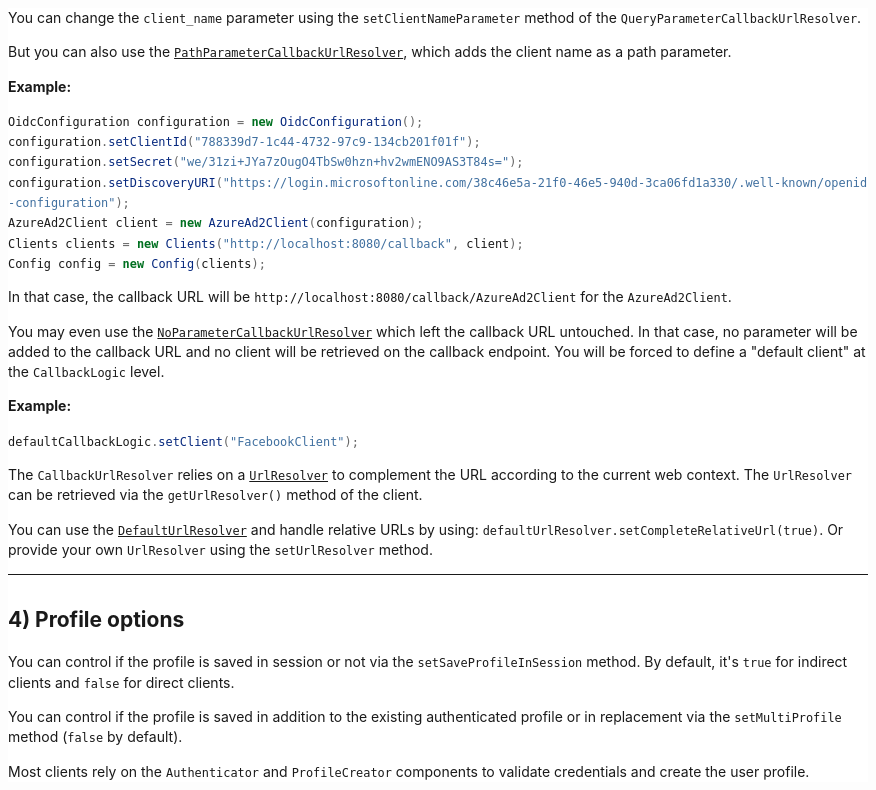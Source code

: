 You can change the `client_name` parameter using the `setClientNameParameter` method of the `QueryParameterCallbackUrlResolver`.

But you can also use the [`PathParameterCallbackUrlResolver`](https://github.com/pac4j/pac4j/blob/master/pac4j-core/src/main/java/org/pac4j/core/http/callback/PathParameterCallbackUrlResolver.java), which adds the client name as a path parameter.

**Example:**

```java
OidcConfiguration configuration = new OidcConfiguration();
configuration.setClientId("788339d7-1c44-4732-97c9-134cb201f01f");
configuration.setSecret("we/31zi+JYa7zOugO4TbSw0hzn+hv2wmENO9AS3T84s=");
configuration.setDiscoveryURI("https://login.microsoftonline.com/38c46e5a-21f0-46e5-940d-3ca06fd1a330/.well-known/openid-configuration");
AzureAd2Client client = new AzureAd2Client(configuration);
Clients clients = new Clients("http://localhost:8080/callback", client);
Config config = new Config(clients);
```

In that case, the callback URL will be `http://localhost:8080/callback/AzureAd2Client` for the `AzureAd2Client`.

You may even use the [`NoParameterCallbackUrlResolver`](https://github.com/pac4j/pac4j/blob/master/pac4j-core/src/main/java/org/pac4j/core/http/callback/NoParameterCallbackUrlResolver.java) which left the callback URL untouched.
In that case, no parameter will be added to the callback URL and no client will be retrieved on the callback endpoint. You will be forced to define a "default client" at the `CallbackLogic` level.

**Example:**

```java
defaultCallbackLogic.setClient("FacebookClient");
```

The `CallbackUrlResolver` relies on a [`UrlResolver`](https://github.com/pac4j/pac4j/blob/master/pac4j-core/src/main/java/org/pac4j/core/http/url/UrlResolver.java) to complement the URL according to the current web context.
The `UrlResolver` can be retrieved via the `getUrlResolver()` method of the client.

You can use the [`DefaultUrlResolver`](https://github.com/pac4j/pac4j/blob/master/pac4j-core/src/main/java/org/pac4j/core/http/url/DefaultUrlResolver.java) and handle relative URLs by using: `defaultUrlResolver.setCompleteRelativeUrl(true)`.
Or provide your own `UrlResolver` using the `setUrlResolver` method.

---

## 4) Profile options

You can control if the profile is saved in session or not via the `setSaveProfileInSession` method. By default, it's `true` for indirect clients and `false` for direct clients.

You can control if the profile is saved in addition to the existing authenticated profile or in replacement via the `setMultiProfile` method (`false` by default).

Most clients rely on the `Authenticator` and `ProfileCreator` components to validate credentials and create the user profile.
